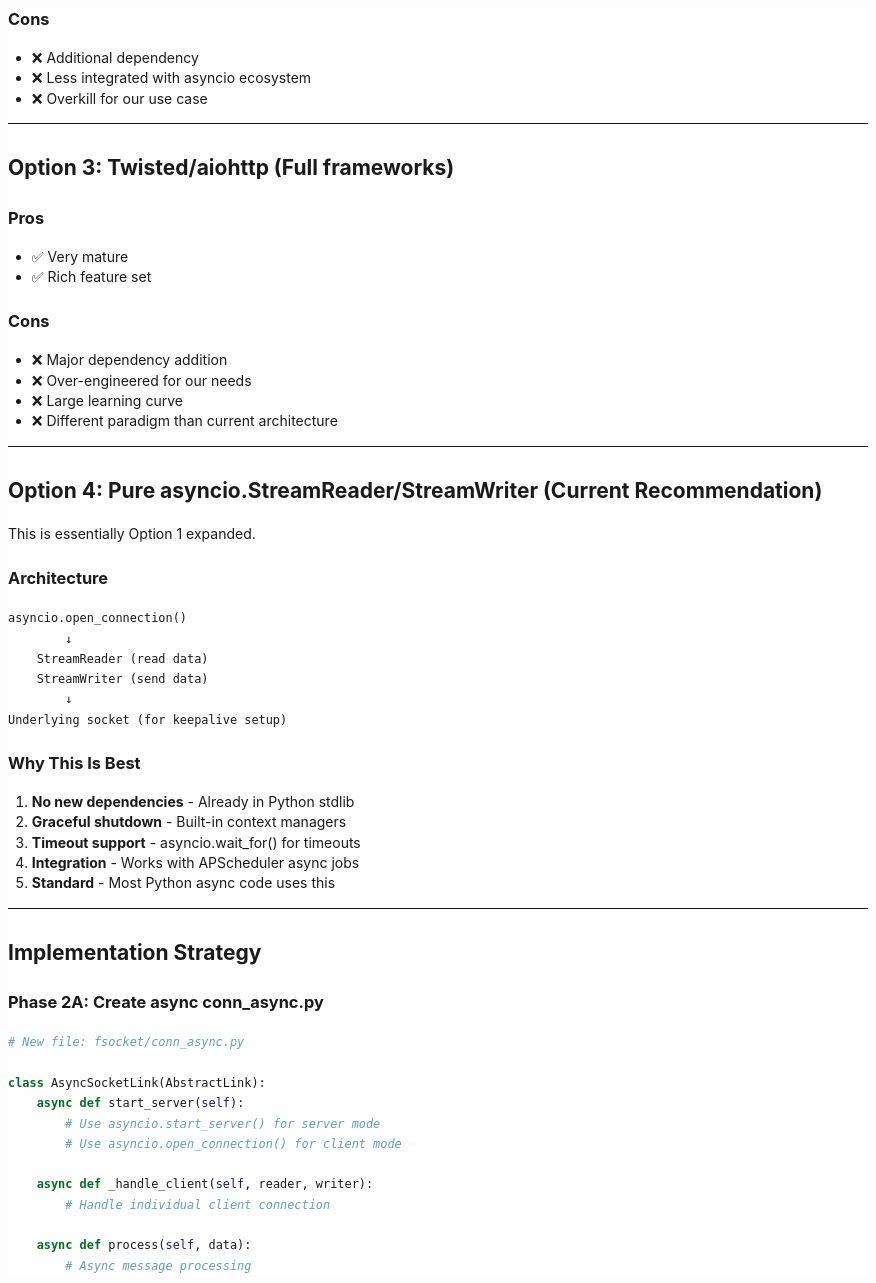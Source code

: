 ### Cons
- ❌ Additional dependency
- ❌ Less integrated with asyncio ecosystem
- ❌ Overkill for our use case

---

## Option 3: Twisted/aiohttp (Full frameworks)

### Pros
- ✅ Very mature
- ✅ Rich feature set

### Cons
- ❌ Major dependency addition
- ❌ Over-engineered for our needs
- ❌ Large learning curve
- ❌ Different paradigm than current architecture

---

## Option 4: Pure asyncio.StreamReader/StreamWriter (Current Recommendation)

This is essentially Option 1 expanded.

### Architecture
```
asyncio.open_connection()
        ↓
    StreamReader (read data)
    StreamWriter (send data)
        ↓
Underlying socket (for keepalive setup)
```

### Why This Is Best
1. **No new dependencies** - Already in Python stdlib
2. **Graceful shutdown** - Built-in context managers
3. **Timeout support** - asyncio.wait_for() for timeouts
4. **Integration** - Works with APScheduler async jobs
5. **Standard** - Most Python async code uses this

---

## Implementation Strategy

### Phase 2A: Create async conn_async.py
```python
# New file: fsocket/conn_async.py

class AsyncSocketLink(AbstractLink):
    async def start_server(self):
        # Use asyncio.start_server() for server mode
        # Use asyncio.open_connection() for client mode

    async def _handle_client(self, reader, writer):
        # Handle individual client connection

    async def process(self, data):
        # Async message processing
```